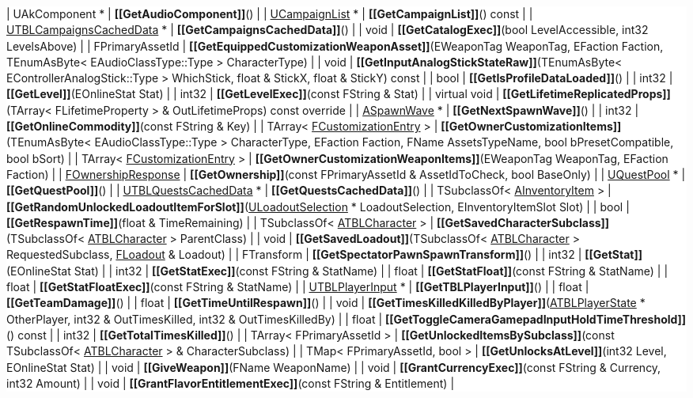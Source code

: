 | UAkComponent * | **[[GetAudioComponent]]**() |
| [UCampaignList](/docs/SDK/Source/Classes/classUCampaignList.md) * | **[[GetCampaignList]]**() const |
| [UTBLCampaignsCachedData](/docs/SDK/Source/Classes/classUTBLCampaignsCachedData.md) * | **[[GetCampaignsCachedData]]**() |
| void | **[[GetCatalogExec]]**(bool LevelAccessible, int32 LevelsAbove) |
| FPrimaryAssetId | **[[GetEquippedCustomizationWeaponAsset]]**(EWeaponTag WeaponTag, EFaction Faction, TEnumAsByte< EAudioClassType::Type > CharacterType) |
| void | **[[GetInputAnalogStickStateRaw]]**(TEnumAsByte< EControllerAnalogStick::Type > WhichStick, float & StickX, float & StickY) const |
| bool | **[[GetIsProfileDataLoaded]]**() |
| int32 | **[[GetLevel]]**(EOnlineStat Stat) |
| int32 | **[[GetLevelExec]]**(const FString & Stat) |
| virtual void | **[[GetLifetimeReplicatedProps]]**(TArray< FLifetimeProperty > & OutLifetimeProps) const override |
| [ASpawnWave](/docs/SDK/Source/Classes/classASpawnWave.md) * | **[[GetNextSpawnWave]]**() |
| int32 | **[[GetOnlineCommodity]]**(const FString & Key) |
| TArray< [FCustomizationEntry](/docs/SDK/Source/Classes/structFCustomizationEntry.md) > | **[[GetOwnerCustomizationItems]]**(TEnumAsByte< EAudioClassType::Type > CharacterType, EFaction Faction, FName AssetsTypeName, bool bPresetCompatible, bool bSort) |
| TArray< [FCustomizationEntry](/docs/SDK/Source/Classes/structFCustomizationEntry.md) > | **[[GetOwnerCustomizationWeaponItems]]**(EWeaponTag WeaponTag, EFaction Faction) |
| [FOwnershipResponse](/docs/SDK/Source/Classes/structFOwnershipResponse.md) | **[[GetOwnership]]**(const FPrimaryAssetId & AssetIdToCheck, bool BaseOnly) |
| [UQuestPool](/docs/SDK/Source/Classes/classUQuestPool.md) * | **[[GetQuestPool]]**() |
| [UTBLQuestsCachedData](/docs/SDK/Source/Classes/classUTBLQuestsCachedData.md) * | **[[GetQuestsCachedData]]**() |
| TSubclassOf< [AInventoryItem](/docs/SDK/Source/Classes/classAInventoryItem.md) > | **[[GetRandomUnlockedLoadoutItemForSlot]]**([ULoadoutSelection](/docs/SDK/Source/Classes/classULoadoutSelection.md) * LoadoutSelection, EInventoryItemSlot Slot) |
| bool | **[[GetRespawnTime]]**(float & TimeRemaining) |
| TSubclassOf< [ATBLCharacter](/docs/SDK/Source/Classes/classATBLCharacter.md) > | **[[GetSavedCharacterSubclass]]**(TSubclassOf< [ATBLCharacter](/docs/SDK/Source/Classes/classATBLCharacter.md) > ParentClass) |
| void | **[[GetSavedLoadout]]**(TSubclassOf< [ATBLCharacter](/docs/SDK/Source/Classes/classATBLCharacter.md) > RequestedSubclass, [FLoadout](/docs/SDK/Source/Classes/structFLoadout.md) & Loadout) |
| FTransform | **[[GetSpectatorPawnSpawnTransform]]**() |
| int32 | **[[GetStat]]**(EOnlineStat Stat) |
| int32 | **[[GetStatExec]]**(const FString & StatName) |
| float | **[[GetStatFloat]]**(const FString & StatName) |
| float | **[[GetStatFloatExec]]**(const FString & StatName) |
| [UTBLPlayerInput](/docs/SDK/Source/Classes/classUTBLPlayerInput.md) * | **[[GetTBLPlayerInput]]**() |
| float | **[[GetTeamDamage]]**() |
| float | **[[GetTimeUntilRespawn]]**() |
| void | **[[GetTimesKilledKilledByPlayer]]**([ATBLPlayerState](/docs/SDK/Source/Classes/classATBLPlayerState.md) * OtherPlayer, int32 & OutTimesKilled, int32 & OutTimesKilledBy) |
| float | **[[GetToggleCameraGamepadInputHoldTimeThreshold]]**() const |
| int32 | **[[GetTotalTimesKilled]]**() |
| TArray< FPrimaryAssetId > | **[[GetUnlockedItemsBySubclass]]**(const TSubclassOf< [ATBLCharacter](/docs/SDK/Source/Classes/classATBLCharacter.md) > & CharacterSubclass) |
| TMap< FPrimaryAssetId, bool > | **[[GetUnlocksAtLevel]]**(int32 Level, EOnlineStat Stat) |
| void | **[[GiveWeapon]]**(FName WeaponName) |
| void | **[[GrantCurrencyExec]]**(const FString & Currency, int32 Amount) |
| void | **[[GrantFlavorEntitlementExec]]**(const FString & Entitlement) |